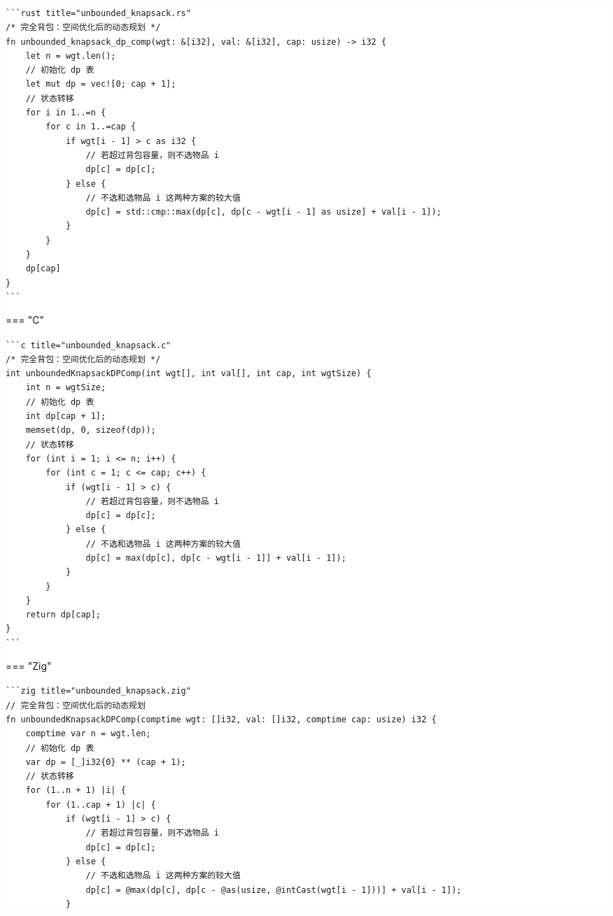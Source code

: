     ```rust title="unbounded_knapsack.rs"
    /* 完全背包：空间优化后的动态规划 */
    fn unbounded_knapsack_dp_comp(wgt: &[i32], val: &[i32], cap: usize) -> i32 {
        let n = wgt.len();
        // 初始化 dp 表
        let mut dp = vec![0; cap + 1];
        // 状态转移
        for i in 1..=n {
            for c in 1..=cap {
                if wgt[i - 1] > c as i32 {
                    // 若超过背包容量，则不选物品 i
                    dp[c] = dp[c];
                } else {
                    // 不选和选物品 i 这两种方案的较大值
                    dp[c] = std::cmp::max(dp[c], dp[c - wgt[i - 1] as usize] + val[i - 1]);
                }
            }
        }
        dp[cap]
    }
    ```

=== "C"

    ```c title="unbounded_knapsack.c"
    /* 完全背包：空间优化后的动态规划 */
    int unboundedKnapsackDPComp(int wgt[], int val[], int cap, int wgtSize) {
        int n = wgtSize;
        // 初始化 dp 表
        int dp[cap + 1];
        memset(dp, 0, sizeof(dp));
        // 状态转移
        for (int i = 1; i <= n; i++) {
            for (int c = 1; c <= cap; c++) {
                if (wgt[i - 1] > c) {
                    // 若超过背包容量，则不选物品 i
                    dp[c] = dp[c];
                } else {
                    // 不选和选物品 i 这两种方案的较大值
                    dp[c] = max(dp[c], dp[c - wgt[i - 1]] + val[i - 1]);
                }
            }
        }
        return dp[cap];
    }
    ```

=== "Zig"

    ```zig title="unbounded_knapsack.zig"
    // 完全背包：空间优化后的动态规划
    fn unboundedKnapsackDPComp(comptime wgt: []i32, val: []i32, comptime cap: usize) i32 {
        comptime var n = wgt.len;
        // 初始化 dp 表
        var dp = [_]i32{0} ** (cap + 1);
        // 状态转移
        for (1..n + 1) |i| {
            for (1..cap + 1) |c| {
                if (wgt[i - 1] > c) {
                    // 若超过背包容量，则不选物品 i
                    dp[c] = dp[c];
                } else {
                    // 不选和选物品 i 这两种方案的较大值
                    dp[c] = @max(dp[c], dp[c - @as(usize, @intCast(wgt[i - 1]))] + val[i - 1]);
                }